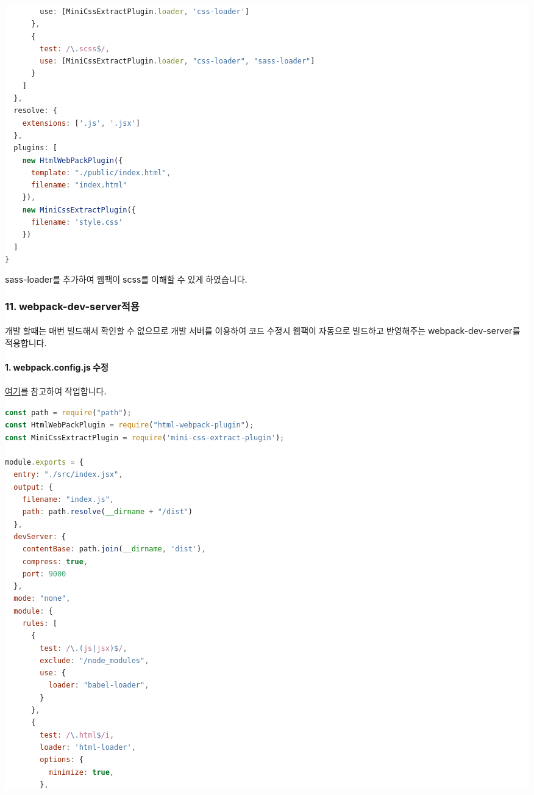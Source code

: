 ```javascript
        use: [MiniCssExtractPlugin.loader, 'css-loader']
      },
      {
        test: /\.scss$/,
        use: [MiniCssExtractPlugin.loader, "css-loader", "sass-loader"]
      }
    ]
  },
  resolve: {
    extensions: ['.js', '.jsx']
  },
  plugins: [
    new HtmlWebPackPlugin({
      template: "./public/index.html",
      filename: "index.html"
    }),
    new MiniCssExtractPlugin({
      filename: 'style.css'
    })
  ]
}
```

sass-loader를 추가하여 웹팩이 scss를 이해할 수 있게 하였습니다.

### 11. webpack-dev-server적용

개발 할때는 매번 빌드해서 확인할 수 없으므로 개발 서버를 이용하여 코드 수정시 웹팩이 자동으로 빌드하고 반영해주는 webpack-dev-server를 적용합니다.

#### 1. webpack.config.js 수정

[여기](https://webpack.js.org/configuration/dev-server/)를 참고하여 작업합니다.

```javascript
const path = require("path");
const HtmlWebPackPlugin = require("html-webpack-plugin");
const MiniCssExtractPlugin = require('mini-css-extract-plugin');

module.exports = {
  entry: "./src/index.jsx",
  output: {
    filename: "index.js",
    path: path.resolve(__dirname + "/dist")
  },
  devServer: {
    contentBase: path.join(__dirname, 'dist'),
    compress: true,
    port: 9000
  },
  mode: "none",
  module: {
    rules: [
      {
        test: /\.(js|jsx)$/,
        exclude: "/node_modules",
        use: {
          loader: "babel-loader",
        }
      },
      {
        test: /\.html$/i,
        loader: 'html-loader',
        options: {
          minimize: true,
        },
```